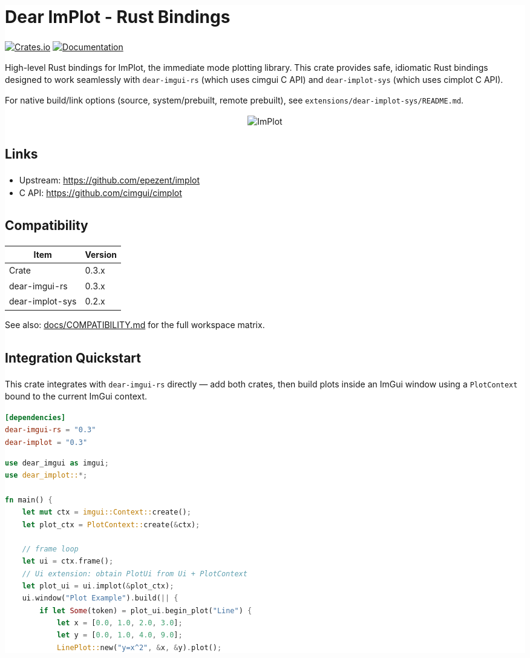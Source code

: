 # Dear ImPlot - Rust Bindings

[![Crates.io](https://img.shields.io/crates/v/dear-implot.svg)](https://crates.io/crates/dear-implot)
[![Documentation](https://docs.rs/dear-implot/badge.svg)](https://docs.rs/dear-implot)

High-level Rust bindings for ImPlot, the immediate mode plotting library. This crate provides safe, idiomatic Rust bindings designed to work seamlessly with `dear-imgui-rs` (which uses cimgui C API) and `dear-implot-sys` (which uses cimplot C API).

For native build/link options (source, system/prebuilt, remote prebuilt), see `extensions/dear-implot-sys/README.md`.

<p align="center">
  <img src="https://github.com/user-attachments/assets/89ea8489-a12f-4246-9410-b6b8dea4b5ba" alt="ImPlot" width="75%"/>
  <br/>
</p>

## Links

- Upstream: https://github.com/epezent/implot
- C API: https://github.com/cimgui/cimplot

## Compatibility

| Item              | Version |
|-------------------|---------|
| Crate             | 0.3.x   |
| dear-imgui-rs     | 0.3.x   |
| dear-implot-sys   | 0.2.x   |

See also: [docs/COMPATIBILITY.md](https://github.com/Latias94/dear-imgui-rs/blob/main/docs/COMPATIBILITY.md) for the full workspace matrix.


## Integration Quickstart

This crate integrates with `dear-imgui-rs` directly — add both crates, then build plots inside an ImGui window using a `PlotContext` bound to the current ImGui context.

```toml
[dependencies]
dear-imgui-rs = "0.3"
dear-implot = "0.3"
```

```rust
use dear_imgui as imgui;
use dear_implot::*;

fn main() {
    let mut ctx = imgui::Context::create();
    let plot_ctx = PlotContext::create(&ctx);

    // frame loop
    let ui = ctx.frame();
    // Ui extension: obtain PlotUi from Ui + PlotContext
    let plot_ui = ui.implot(&plot_ctx);
    ui.window("Plot Example").build(|| {
        if let Some(token) = plot_ui.begin_plot("Line") {
            let x = [0.0, 1.0, 2.0, 3.0];
            let y = [0.0, 1.0, 4.0, 9.0];
            LinePlot::new("y=x^2", &x, &y).plot();
```